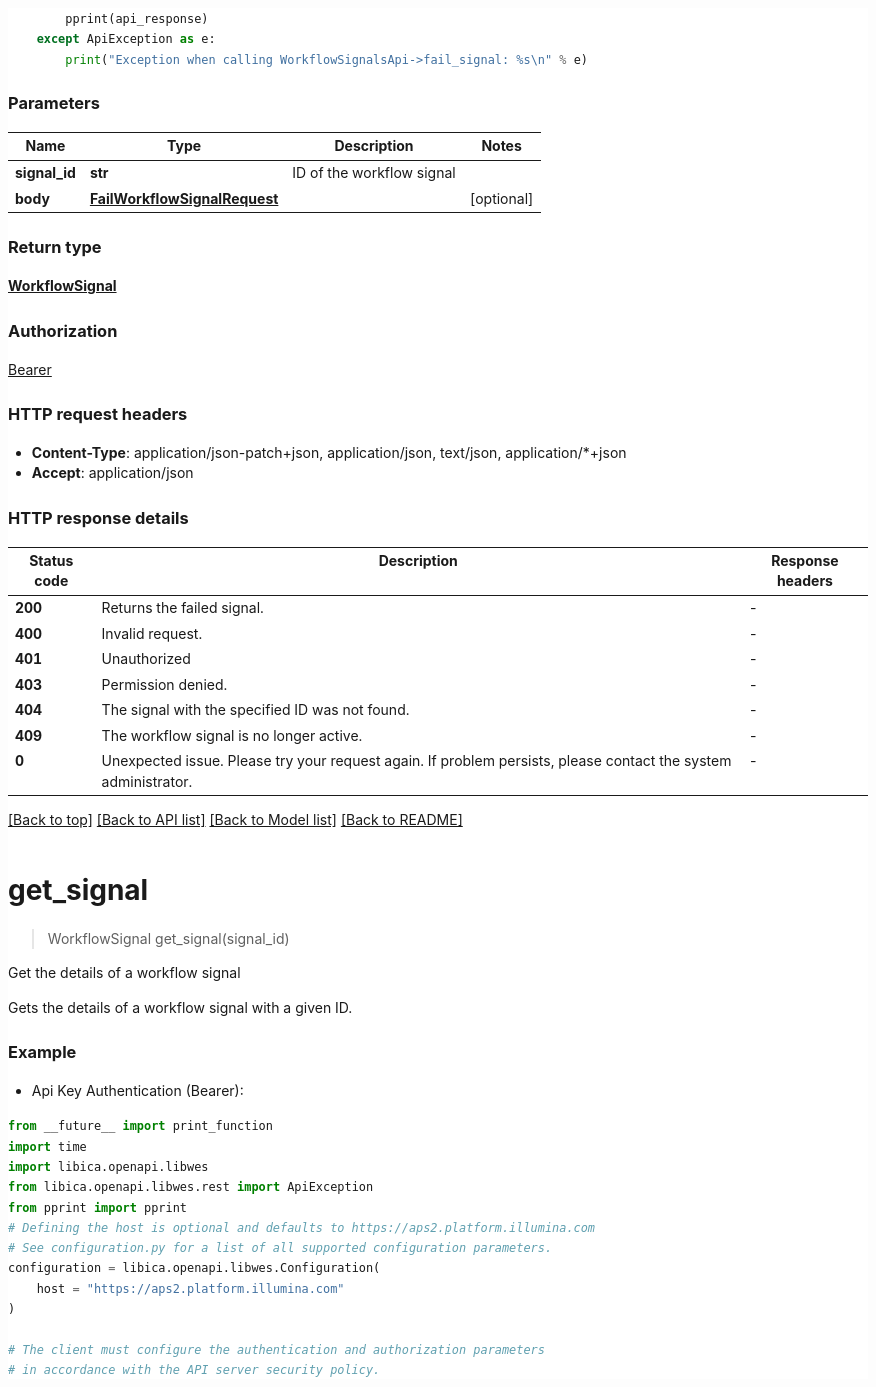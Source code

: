 ```python
        pprint(api_response)
    except ApiException as e:
        print("Exception when calling WorkflowSignalsApi->fail_signal: %s\n" % e)
```

### Parameters

Name | Type | Description  | Notes
------------- | ------------- | ------------- | -------------
 **signal_id** | **str**| ID of the workflow signal | 
 **body** | [**FailWorkflowSignalRequest**](FailWorkflowSignalRequest.md)|  | [optional] 

### Return type

[**WorkflowSignal**](WorkflowSignal.md)

### Authorization

[Bearer](../README.md#Bearer)

### HTTP request headers

 - **Content-Type**: application/json-patch+json, application/json, text/json, application/*+json
 - **Accept**: application/json

### HTTP response details
| Status code | Description | Response headers |
|-------------|-------------|------------------|
**200** | Returns the failed signal. |  -  |
**400** | Invalid request. |  -  |
**401** | Unauthorized |  -  |
**403** | Permission denied. |  -  |
**404** | The signal with the specified ID was not found. |  -  |
**409** | The workflow signal is no longer active. |  -  |
**0** | Unexpected issue. Please try your request again. If problem persists, please contact the system administrator. |  -  |

[[Back to top]](#) [[Back to API list]](../README.md#documentation-for-api-endpoints) [[Back to Model list]](../README.md#documentation-for-models) [[Back to README]](../README.md)

# **get_signal**
> WorkflowSignal get_signal(signal_id)

Get the details of a workflow signal

Gets the details of a workflow signal with a given ID.

### Example

* Api Key Authentication (Bearer):
```python
from __future__ import print_function
import time
import libica.openapi.libwes
from libica.openapi.libwes.rest import ApiException
from pprint import pprint
# Defining the host is optional and defaults to https://aps2.platform.illumina.com
# See configuration.py for a list of all supported configuration parameters.
configuration = libica.openapi.libwes.Configuration(
    host = "https://aps2.platform.illumina.com"
)

# The client must configure the authentication and authorization parameters
# in accordance with the API server security policy.
```